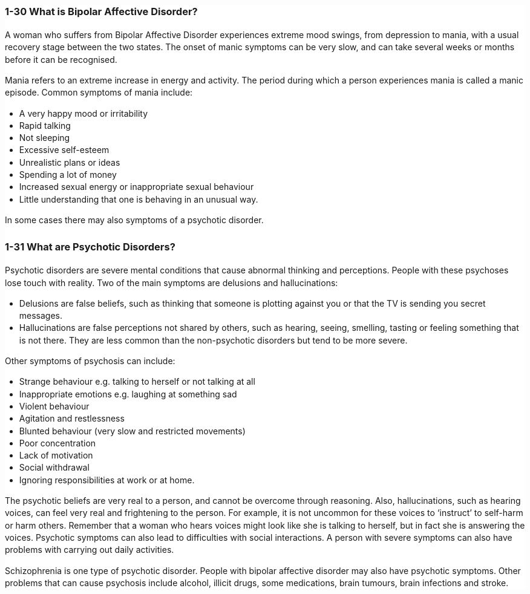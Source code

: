 ### 1-30 What is Bipolar Affective Disorder?

A woman who suffers from Bipolar Affective Disorder experiences extreme mood swings, from depression to mania, with a usual recovery stage between the two states. The onset of manic symptoms can be very slow, and can take several weeks or months before it can be recognised. 

Mania refers to an extreme increase in energy and activity. The period during which a person experiences mania is called a manic episode. Common symptoms of mania include:

*	A very happy mood or irritability 
*	Rapid talking
*	Not sleeping
*	Excessive self-esteem
*	Unrealistic plans or ideas
*	Spending a lot of money
*	Increased sexual energy or inappropriate sexual behaviour 
*	Little understanding that one is behaving in an unusual way.

In some cases there may also symptoms of a psychotic disorder.

### 1-31	What are Psychotic Disorders?

Psychotic disorders are severe mental conditions that cause abnormal thinking and perceptions. People with these psychoses lose touch with reality. Two of the main symptoms are delusions and hallucinations:

*	Delusions are false beliefs, such as thinking that someone is plotting against you or that the TV is sending you secret messages.
*	Hallucinations are false perceptions not shared by others, such as hearing, seeing, smelling, tasting or feeling something that is not there. They are less common than the non-psychotic disorders but tend to be more severe. 

Other symptoms of psychosis can include: 

*	Strange behaviour e.g. talking to herself or not talking at all
*	Inappropriate emotions e.g. laughing at something sad
*	Violent behaviour
*	Agitation and restlessness
*	Blunted behaviour (very slow and restricted movements)
*	Poor concentration 
*	Lack of motivation
*	Social withdrawal 
*	Ignoring responsibilities at work or at home.

The psychotic beliefs are very real to a person, and cannot be overcome through reasoning. Also, hallucinations, such as hearing voices, can feel very real and frightening to the person. For example, it is not uncommon for these voices to ‘instruct’ to self-harm or harm others. Remember that a woman who hears voices might look like she is talking to herself, but in fact she is answering the voices.
Psychotic symptoms can also lead to difficulties with social interactions. A person with severe symptoms can also have problems with carrying out daily activities.

Schizophrenia is one type of psychotic disorder. People with bipolar affective disorder may also have psychotic symptoms. Other problems that can cause psychosis include alcohol, illicit drugs, some medications, brain tumours, brain infections and stroke. 

